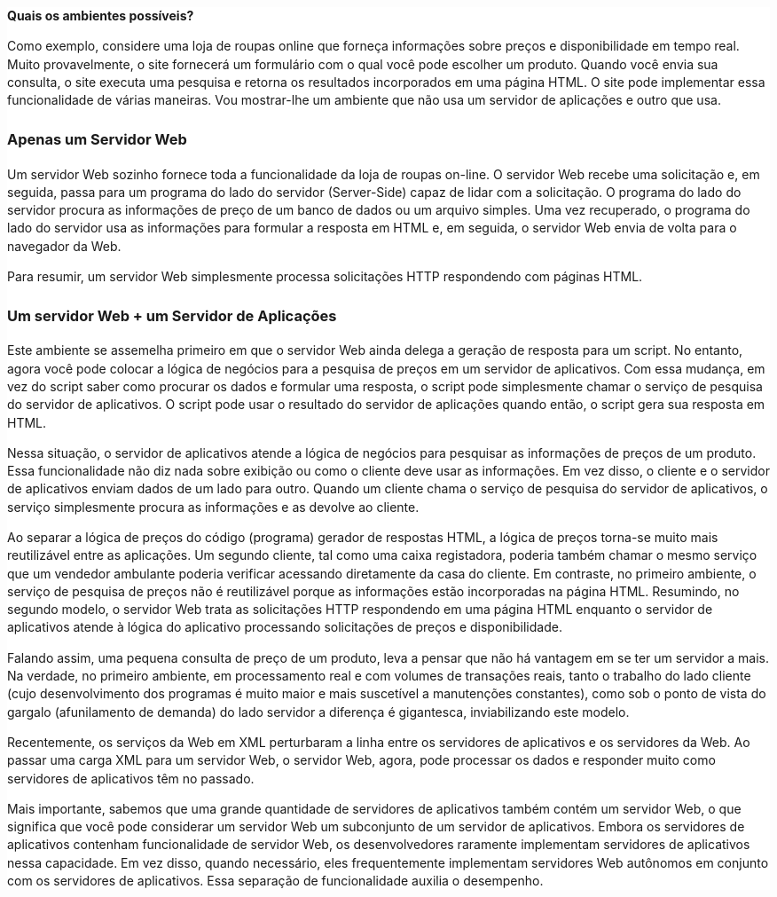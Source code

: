 **Quais os ambientes possíveis?**

Como exemplo, considere uma loja de roupas online que forneça informações sobre preços e disponibilidade em tempo real. Muito provavelmente, o site fornecerá um formulário com o qual você pode escolher um produto. Quando você envia sua consulta, o site executa uma pesquisa e retorna os resultados incorporados em uma página HTML. O site pode implementar essa funcionalidade de várias maneiras. Vou mostrar-lhe um ambiente que não usa um servidor de aplicações e outro que usa.

### Apenas um Servidor Web

Um servidor Web sozinho fornece toda a funcionalidade da loja de roupas on-line. O servidor Web recebe uma solicitação e, em seguida, passa para um programa do lado do servidor (Server-Side) capaz de lidar com a solicitação. O programa do lado do servidor procura as informações de preço de um banco de dados ou um arquivo simples. Uma vez recuperado, o programa do lado do servidor usa as informações para formular a resposta em HTML e, em seguida, o servidor Web envia de volta para o navegador da Web.

Para resumir, um servidor Web simplesmente processa solicitações HTTP respondendo com páginas HTML.

### Um servidor Web + um Servidor de Aplicações

Este ambiente se assemelha primeiro em que o servidor Web ainda delega a geração de resposta para um script. No entanto, agora você pode colocar a lógica de negócios para a pesquisa de preços em um servidor de aplicativos. Com essa mudança, em vez do script saber como procurar os dados e formular uma resposta, o script pode simplesmente chamar o serviço de pesquisa do servidor de aplicativos. O script pode usar o resultado do servidor de aplicações quando então, o script gera sua resposta em HTML.

Nessa situação, o servidor de aplicativos atende a lógica de negócios para pesquisar as informações de preços de um produto. Essa funcionalidade não diz nada sobre exibição ou como o cliente deve usar as informações. Em vez disso, o cliente e o servidor de aplicativos enviam dados de um lado para outro. Quando um cliente chama o serviço de pesquisa do servidor de aplicativos, o serviço simplesmente procura as informações e as devolve ao cliente.

Ao separar a lógica de preços do código (programa) gerador de respostas HTML, a lógica de preços torna-se muito mais reutilizável entre as aplicações. Um segundo cliente, tal como uma caixa registadora, poderia também chamar o mesmo serviço que um vendedor ambulante poderia verificar acessando diretamente da casa do cliente. Em contraste, no primeiro ambiente, o serviço de pesquisa de preços não é reutilizável porque as informações estão incorporadas na página HTML. Resumindo, no segundo modelo, o servidor Web trata as solicitações HTTP respondendo em uma página HTML enquanto o servidor de aplicativos atende à lógica do aplicativo processando solicitações de preços e disponibilidade.

Falando assim, uma pequena consulta de preço de um produto, leva a pensar que não há vantagem em se ter um servidor a mais. Na verdade, no primeiro ambiente, em processamento real e com volumes de transações reais, tanto o trabalho do lado cliente (cujo desenvolvimento dos programas é muito maior e mais suscetível a manutenções constantes), como sob o ponto de vista do gargalo (afunilamento de demanda) do lado servidor a diferença é gigantesca, inviabilizando este modelo.

Recentemente, os serviços da Web em XML perturbaram a linha entre os servidores de aplicativos e os servidores da Web. Ao passar uma carga XML para um servidor Web, o servidor Web, agora, pode processar os dados e responder muito como servidores de aplicativos têm no passado.

Mais importante, sabemos que uma grande quantidade de servidores de aplicativos também contém um servidor Web, o que significa que você pode considerar um servidor Web um subconjunto de um servidor de aplicativos. Embora os servidores de aplicativos contenham funcionalidade de servidor Web, os desenvolvedores raramente implementam servidores de aplicativos nessa capacidade. Em vez disso, quando necessário, eles frequentemente implementam servidores Web autônomos em conjunto com os servidores de aplicativos. Essa separação de funcionalidade auxilia o desempenho.
